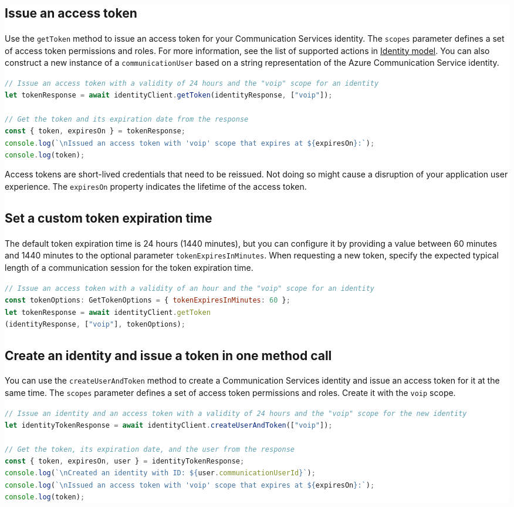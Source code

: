 ## Issue an access token

Use the `getToken` method to issue an access token for your Communication Services identity. The `scopes` parameter defines a set of access token permissions and roles. For more information, see the list of supported actions in [Identity model](../../../../concepts/identity-model.md#access-tokens). You can also construct a new instance of a `communicationUser` based on a string representation of the Azure Communication Service identity.

```javascript
// Issue an access token with a validity of 24 hours and the "voip" scope for an identity
let tokenResponse = await identityClient.getToken(identityResponse, ["voip"]);

// Get the token and its expiration date from the response
const { token, expiresOn } = tokenResponse;
console.log(`\nIssued an access token with 'voip' scope that expires at ${expiresOn}:`);
console.log(token);
```

Access tokens are short-lived credentials that need to be reissued. Not doing so might cause a disruption of your application user experience. The `expiresOn` property indicates the lifetime of the access token.

## Set a custom token expiration time

The default token expiration time is 24 hours (1440 minutes), but you can configure it by providing a value between 60 minutes and 1440 minutes to the optional parameter `tokenExpiresInMinutes`. When requesting a new token, specify the expected typical length of a communication session for the token expiration time.

```javascript
// Issue an access token with a validity of an hour and the "voip" scope for an identity
const tokenOptions: GetTokenOptions = { tokenExpiresInMinutes: 60 };
let tokenResponse = await identityClient.getToken
(identityResponse, ["voip"], tokenOptions);
```

## Create an identity and issue a token in one method call

You can use the `createUserAndToken` method to create a Communication Services identity and issue an access token for it at the same time. The `scopes` parameter defines a set of access token permissions and roles. Create it with the `voip` scope.

```javascript
// Issue an identity and an access token with a validity of 24 hours and the "voip" scope for the new identity
let identityTokenResponse = await identityClient.createUserAndToken(["voip"]);

// Get the token, its expiration date, and the user from the response
const { token, expiresOn, user } = identityTokenResponse;
console.log(`\nCreated an identity with ID: ${user.communicationUserId}`);
console.log(`\nIssued an access token with 'voip' scope that expires at ${expiresOn}:`);
console.log(token);
```
